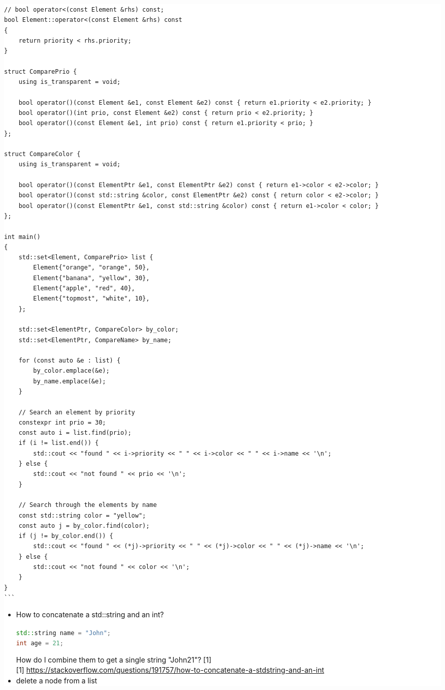     // bool operator<(const Element &rhs) const;
    bool Element::operator<(const Element &rhs) const
    {
        return priority < rhs.priority;
    }

    struct ComparePrio {
        using is_transparent = void;

        bool operator()(const Element &e1, const Element &e2) const { return e1.priority < e2.priority; }
        bool operator()(int prio, const Element &e2) const { return prio < e2.priority; }
        bool operator()(const Element &e1, int prio) const { return e1.priority < prio; }
    };

    struct CompareColor {
        using is_transparent = void;

        bool operator()(const ElementPtr &e1, const ElementPtr &e2) const { return e1->color < e2->color; }
        bool operator()(const std::string &color, const ElementPtr &e2) const { return color < e2->color; }
        bool operator()(const ElementPtr &e1, const std::string &color) const { return e1->color < color; }
    };

    int main()
    {
        std::set<Element, ComparePrio> list {
            Element{"orange", "orange", 50},
            Element{"banana", "yellow", 30},
            Element{"apple", "red", 40},
            Element{"topmost", "white", 10},
        };

        std::set<ElementPtr, CompareColor> by_color;
        std::set<ElementPtr, CompareName> by_name;

        for (const auto &e : list) {
            by_color.emplace(&e);
            by_name.emplace(&e);
        }

        // Search an element by priority
        constexpr int prio = 30;
        const auto i = list.find(prio);
        if (i != list.end()) {
            std::cout << "found " << i->priority << " " << i->color << " " << i->name << '\n';
        } else {
            std::cout << "not found " << prio << '\n';
        }

        // Search through the elements by name
        const std::string color = "yellow";
        const auto j = by_color.find(color);
        if (j != by_color.end()) {
            std::cout << "found " << (*j)->priority << " " << (*j)->color << " " << (*j)->name << '\n';
        } else {
            std::cout << "not found " << color << '\n';
        }
    }
    ```
- How to concatenate a std::string and an int?
    ```c++
    std::string name = "John";
    int age = 21;
    ```
    How do I combine them to get a single string "John21"? [1]<br>
    [1] https://stackoverflow.com/questions/191757/how-to-concatenate-a-stdstring-and-an-int
- delete a node from a list
